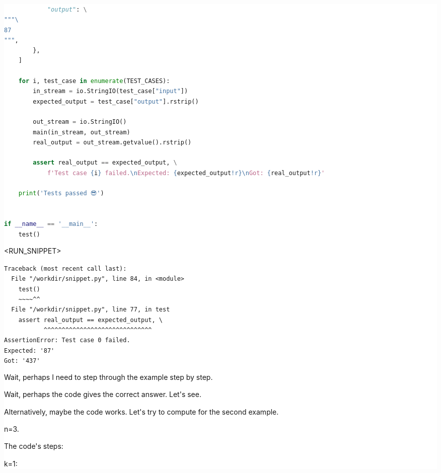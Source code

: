 ```python
            "output": \
"""\
87
""",
        }, 
    ]

    for i, test_case in enumerate(TEST_CASES):
        in_stream = io.StringIO(test_case["input"])
        expected_output = test_case["output"].rstrip()

        out_stream = io.StringIO()
        main(in_stream, out_stream)
        real_output = out_stream.getvalue().rstrip()

        assert real_output == expected_output, \
            f'Test case {i} failed.\nExpected: {expected_output!r}\nGot: {real_output!r}'

    print('Tests passed 😎')


if __name__ == '__main__':
    test()


```

<RUN_SNIPPET>
```output
Traceback (most recent call last):
  File "/workdir/snippet.py", line 84, in <module>
    test()
    ~~~~^^
  File "/workdir/snippet.py", line 77, in test
    assert real_output == expected_output, \
           ^^^^^^^^^^^^^^^^^^^^^^^^^^^^^^
AssertionError: Test case 0 failed.
Expected: '87'
Got: '437'

```

Wait, perhaps I need to step through the example step by step.

Wait, perhaps the code gives the correct answer. Let's see.

Alternatively, maybe the code works. Let's try to compute for the second example.

n=3.

The code's steps:

k=1:

